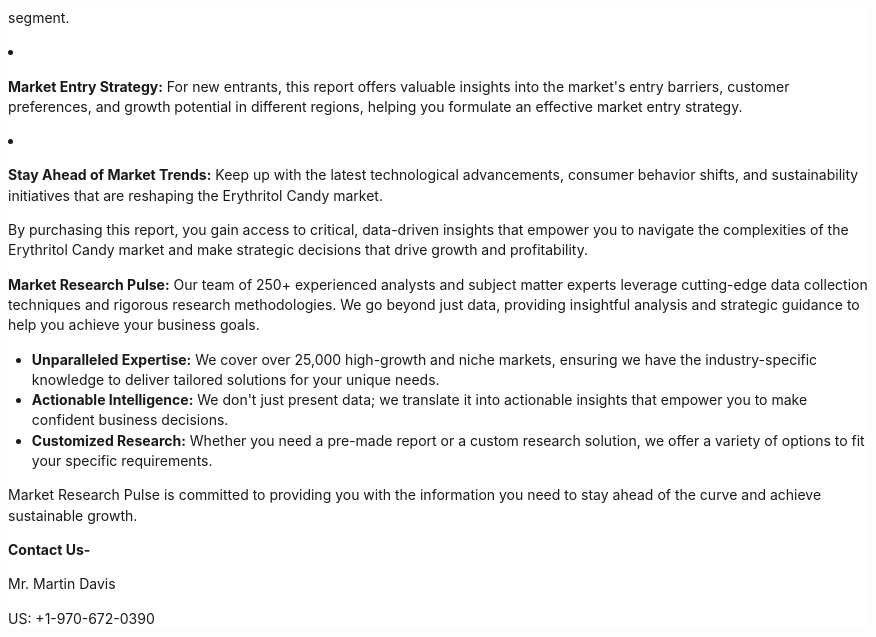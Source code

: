 segment.</p></li><li><p><strong>Market Entry Strategy:</strong> For new entrants, this report offers valuable insights into the market's entry barriers, customer preferences, and growth potential in different regions, helping you formulate an effective market entry strategy.</p></li><li><p><strong>Stay Ahead of Market Trends:</strong> Keep up with the latest technological advancements, consumer behavior shifts, and sustainability initiatives that are reshaping the Erythritol Candy market.</p></li></ol><p>By purchasing this report, you gain access to critical, data-driven insights that empower you to navigate the complexities of the Erythritol Candy market and make strategic decisions that drive growth and profitability.</p><p><strong>Market Research Pulse:</strong>&nbsp;Our team of 250+ experienced analysts and subject matter experts leverage cutting-edge data collection techniques and rigorous research methodologies. We go beyond just data, providing insightful analysis and strategic guidance to help you achieve your business goals.</p><ul><li><strong>Unparalleled Expertise:</strong>&nbsp;We cover over 25,000 high-growth and niche markets, ensuring we have the industry-specific knowledge to deliver tailored solutions for your unique needs.</li><li><strong>Actionable Intelligence:</strong>&nbsp;We don't just present data; we translate it into actionable insights that empower you to make confident business decisions.</li><li><strong>Customized Research:</strong>&nbsp;Whether you need a pre-made report or a custom research solution, we offer a variety of options to fit your specific requirements.</li></ul><p>Market Research Pulse is committed to providing you with the information you need to stay ahead of the curve and achieve sustainable growth.</p><p><strong>Contact Us-</strong></p><p>Mr. Martin Davis</p><p>US: +1-970-672-0390</p>
